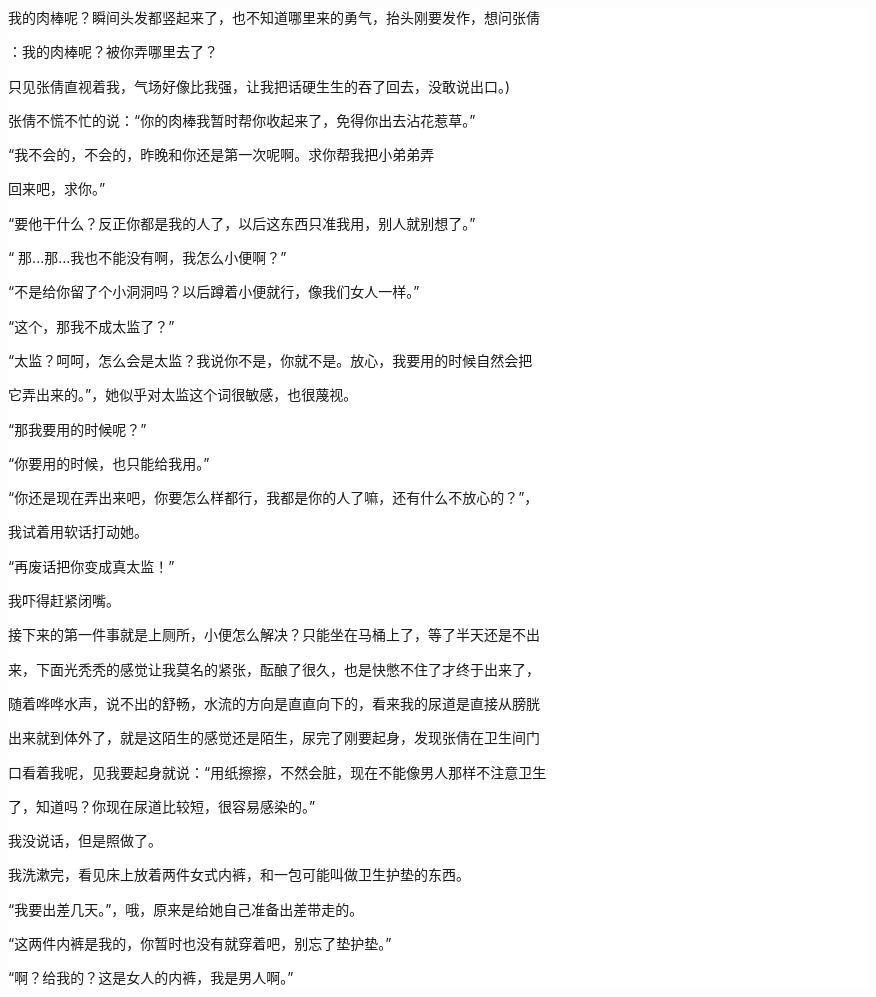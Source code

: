 

我的肉棒呢？瞬间头发都竖起来了，也不知道哪里来的勇气，抬头刚要发作，想问张倩

：我的肉棒呢？被你弄哪里去了？



只见张倩直视着我，气场好像比我强，让我把话硬生生的吞了回去，没敢说出口。)

张倩不慌不忙的说：“你的肉棒我暂时帮你收起来了，免得你出去沾花惹草。”

“我不会的，不会的，昨晚和你还是第一次呢啊。求你帮我把小弟弟弄

回来吧，求你。”

“要他干什么？反正你都是我的人了，以后这东西只准我用，别人就别想了。”

“  那...那...我也不能没有啊，我怎么小便啊？”



“不是给你留了个小洞洞吗？以后蹲着小便就行，像我们女人一样。”

“这个，那我不成太监了？”



“太监？呵呵，怎么会是太监？我说你不是，你就不是。放心，我要用的时候自然会把

它弄出来的。”，她似乎对太监这个词很敏感，也很蔑视。

“那我要用的时候呢？”

“你要用的时候，也只能给我用。”



“你还是现在弄出来吧，你要怎么样都行，我都是你的人了嘛，还有什么不放心的？”，

我试着用软话打动她。

“再废话把你变成真太监！”

我吓得赶紧闭嘴。



接下来的第一件事就是上厕所，小便怎么解决？只能坐在马桶上了，等了半天还是不出

来，下面光秃秃的感觉让我莫名的紧张，酝酿了很久，也是快憋不住了才终于出来了，

随着哗哗水声，说不出的舒畅，水流的方向是直直向下的，看来我的尿道是直接从膀胱

出来就到体外了，就是这陌生的感觉还是陌生，尿完了刚要起身，发现张倩在卫生间门

口看着我呢，见我要起身就说：“用纸擦擦，不然会脏，现在不能像男人那样不注意卫生

了，知道吗？你现在尿道比较短，很容易感染的。”

我没说话，但是照做了。

我洗漱完，看见床上放着两件女式内裤，和一包可能叫做卫生护垫的东西。

“我要出差几天。”，哦，原来是给她自己准备出差带走的。

“这两件内裤是我的，你暂时也没有就穿着吧，别忘了垫护垫。”

“啊？给我的？这是女人的内裤，我是男人啊。”
